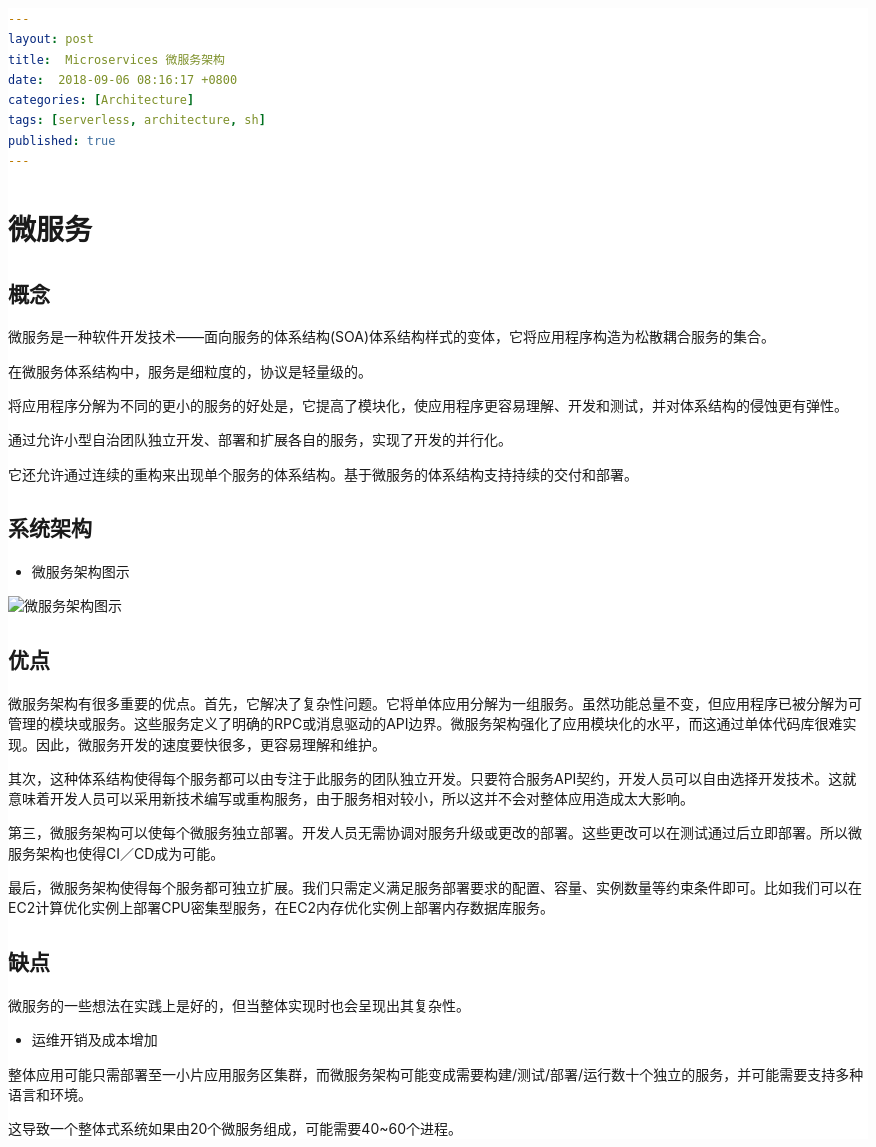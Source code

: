```yaml
---
layout: post
title:  Microservices 微服务架构
date:  2018-09-06 08:16:17 +0800
categories: [Architecture]
tags: [serverless, architecture, sh]
published: true
---
```


# 微服务

## 概念

微服务是一种软件开发技术——面向服务的体系结构(SOA)体系结构样式的变体，它将应用程序构造为松散耦合服务的集合。

在微服务体系结构中，服务是细粒度的，协议是轻量级的。

将应用程序分解为不同的更小的服务的好处是，它提高了模块化，使应用程序更容易理解、开发和测试，并对体系结构的侵蚀更有弹性。

通过允许小型自治团队独立开发、部署和扩展各自的服务，实现了开发的并行化。

它还允许通过连续的重构来出现单个服务的体系结构。基于微服务的体系结构支持持续的交付和部署。

## 系统架构

- 微服务架构图示

![微服务架构图示](https://pic1.zhimg.com/80/v2-9702c65f3767125903a6c0e144bbcda0_hd.png)

## 优点

微服务架构有很多重要的优点。首先，它解决了复杂性问题。它将单体应用分解为一组服务。虽然功能总量不变，但应用程序已被分解为可管理的模块或服务。这些服务定义了明确的RPC或消息驱动的API边界。微服务架构强化了应用模块化的水平，而这通过单体代码库很难实现。因此，微服务开发的速度要快很多，更容易理解和维护。

其次，这种体系结构使得每个服务都可以由专注于此服务的团队独立开发。只要符合服务API契约，开发人员可以自由选择开发技术。这就意味着开发人员可以采用新技术编写或重构服务，由于服务相对较小，所以这并不会对整体应用造成太大影响。

第三，微服务架构可以使每个微服务独立部署。开发人员无需协调对服务升级或更改的部署。这些更改可以在测试通过后立即部署。所以微服务架构也使得CI／CD成为可能。

最后，微服务架构使得每个服务都可独立扩展。我们只需定义满足服务部署要求的配置、容量、实例数量等约束条件即可。比如我们可以在EC2计算优化实例上部署CPU密集型服务，在EC2内存优化实例上部署内存数据库服务。

## 缺点

微服务的一些想法在实践上是好的，但当整体实现时也会呈现出其复杂性。

- 运维开销及成本增加

整体应用可能只需部署至一小片应用服务区集群，而微服务架构可能变成需要构建/测试/部署/运行数十个独立的服务，并可能需要支持多种语言和环境。

这导致一个整体式系统如果由20个微服务组成，可能需要40~60个进程。
